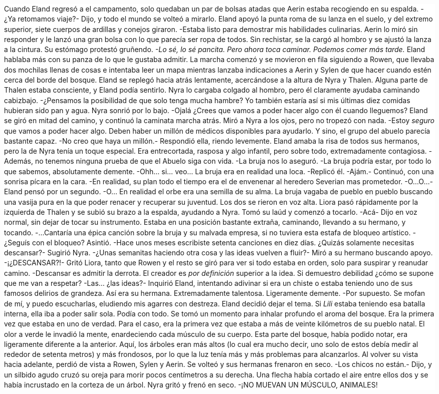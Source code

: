 
Cuando Eland regresó a el campamento, solo quedaban un par de bolsas atadas que Aerin estaba recogiendo en su espalda. 
-¿Ya retomamos viaje?- Dijo, y todo el mundo se volteó a mirarlo. Eland apoyó la punta roma de su lanza en el suelo, y del extremo superior, siete cuerpos de ardillas y conejos giraron. -Estaba listo para demostrar mis habilidades culinarias.
Aerin lo miró sin responder y le lanzó una gran bolsa con lo que parecía ser ropa de todos. Sin rechistar, se la cargó al hombro y se ajustó la lanza a la cintura. Su estómago protestó gruñendo. *-Lo sé, lo sé pancita. Pero ahora toca caminar. Podemos comer más tarde.*
Eland hablaba más con su panza de lo que le gustaba admitir.
La marcha comenzó y se movieron en fila siguiendo a Rowen, que llevaba dos mochilas llenas de cosas e intentaba leer un mapa mientras lanzaba indicaciones a Aerin y Sylen de que hacer cuando estén cerca del borde del bosque. Eland se replegó hacia atrás lentamente, acercándose a la altura de Nyra y Thalen. 
Alguna parte de Thalen estaba consciente, y Eland podía sentirlo. Nyra lo cargaba colgado al hombro, pero él claramente ayudaba caminando cabizbajo.
-¿Pensamos la posibilidad de que solo tenga mucha hambre? Yo también estaría así si mis últimas diez comidas hubieran sido pan y agua.
Nyra sonrió por lo bajo.
-Ojalá ¿Crees que vamos a poder hacer algo con él cuando lleguemos?
Eland se giró en mitad del camino, y continuó la caminata marcha atrás. Miró a Nyra a los ojos, pero no tropezó con nada. -Estoy *seguro* que vamos a poder hacer algo. Deben haber un millón de médicos disponibles para ayudarlo. Y sino, el grupo del abuelo parecía bastante capaz.
-No creo que haya un millón.- Respondió ella, riendo levemente. Eland amaba la risa de todos sus hermanos, pero la de Nyra tenía un toque especial. Era entrecortada, rasposa y algo infantil, pero sobre todo, extremadamente contagiosa. -Además, no tenemos ninguna prueba de que el Abuelo siga con vida.
-La bruja nos lo aseguró.
-La bruja podría estar, por todo lo que sabemos, absolutamente demente.
-Ohh… si… veo… La bruja era en realidad una loca. -Replicó él.
-Ajám.- Continuó, con una sonrisa pícara en la cara. -En realidad, su plan todo el tiempo era el de envenenar al heredero Severian mas prometedor.
-O…O…- Eland pensó por un segundo. -O… En realidad el orbe era una semilla de su alma. La bruja vagaba de pueblo en pueblo buscando una vasija pura en la que poder renacer y recuperar su juventud.
Los dos se rieron en voz alta. Liora pasó rápidamente por la izquierda de Thalen y se subió su brazo a la espalda, ayudando a Nyra. Tomó su laúd y comenzó a tocarlo.
-Acá- Dijo en voz normal, sin dejar de tocar su instrumento. Estaba en una posición bastante extraña, caminando, llevando a su hermano, y tocando. -…Cantaría una épica canción sobre la bruja y su malvada empresa, si no tuviera esta estafa de bloqueo artístico.
-¿Seguís con el bloqueo? 
Asintió.
-Hace unos meses escribiste setenta canciones en diez días. ¿Quizás solamente necesitas descansar?- Sugirió Nyra. -¿Unas semanitas haciendo otra cosa y las ideas vuelven a fluir?- Miró a su hermano buscando apoyo.
-¡¿DESCANSAR?!- Gritó Liora, tanto que Rowen y el resto se giró para ver si todo estaba en orden, solo para suspirar y reanudar camino. -Descansar es admitir la derrota. El creador es *por definición* superior a la idea. Si demuestro debilidad ¿cómo se supone que me van a respetar?
-Las… ¿las ideas?- Inquirió Eland, intentando adivinar si era un chiste o estaba teniendo uno de sus famosos delirios de grandeza. Así era su hermana. Extremadamente talentosa. Ligeramente demente.
-Por supuesto. Se mofan de mí, y puedo escucharlas, eludiendo mis agarres con destreza.
Eland decidió dejar el tema. Si *Lili* estaba teniendo esa batalla interna, ella iba a poder salir sola. Podía con todo. 
Se tomó un momento para inhalar profundo el aroma del bosque. Era la primera vez que estaba en uno de verdad. Para el caso, era la primera vez que estaba a más de veinte kilómetros de su pueblo natal. El olor a verde le invadió la mente, enardeciendo cada músculo de su cuerpo. Esta parte del bosque, había podido notar, era ligeramente diferente a la anterior. Aquí, los árboles eran más altos (lo cual era mucho decir, uno solo de estos debía medir al rededor de setenta metros) y más frondosos, por lo que la luz tenía más y más problemas para alcanzarlos.
Al volver su vista hacia adelante, perdió de vista a Rowen, Sylen y Aerin. Se volteó y sus hermanas frenaron en seco.
-Los chicos no están.- Dijo, y un silbido agudo cruzó su oreja para morir pocos centímetros a su derecha. Una flecha había cortado el aire entre ellos dos y se había incrustado en la corteza de un árbol. Nyra gritó y frenó en seco.
-¡NO MUEVAN UN MÚSCULO, ANIMALES!